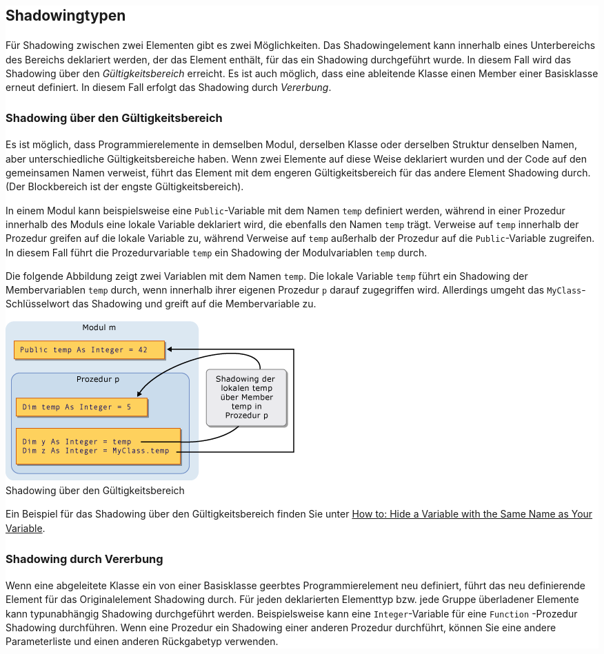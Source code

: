 ## Shadowingtypen  
 Für Shadowing zwischen zwei Elementen gibt es zwei Möglichkeiten.  Das Shadowingelement kann innerhalb eines Unterbereichs des Bereichs deklariert werden, der das Element enthält, für das ein Shadowing durchgeführt wurde. In diesem Fall wird das Shadowing über den *Gültigkeitsbereich* erreicht.  Es ist auch möglich, dass eine ableitende Klasse einen Member einer Basisklasse erneut definiert. In diesem Fall erfolgt das Shadowing durch *Vererbung*.  
  
### Shadowing über den Gültigkeitsbereich  
 Es ist möglich, dass Programmierelemente in demselben Modul, derselben Klasse oder derselben Struktur denselben Namen, aber unterschiedliche Gültigkeitsbereiche haben.  Wenn zwei Elemente auf diese Weise deklariert wurden und der Code auf den gemeinsamen Namen verweist, führt das Element mit dem engeren Gültigkeitsbereich für das andere Element Shadowing durch. \(Der Blockbereich ist der engste Gültigkeitsbereich\).  
  
 In einem Modul kann beispielsweise eine `Public`\-Variable mit dem Namen `temp` definiert werden, während in einer Prozedur innerhalb des Moduls eine lokale Variable deklariert wird, die ebenfalls den Namen `temp` trägt.  Verweise auf `temp` innerhalb der Prozedur greifen auf die lokale Variable zu, während Verweise auf `temp` außerhalb der Prozedur auf die `Public`\-Variable zugreifen.  In diesem Fall führt die Prozedurvariable `temp` ein Shadowing der Modulvariablen `temp` durch.  
  
 Die folgende Abbildung zeigt zwei Variablen mit dem Namen `temp`.  Die lokale Variable `temp` führt ein Shadowing der Membervariablen `temp` durch, wenn innerhalb ihrer eigenen Prozedur `p` darauf zugegriffen wird.  Allerdings umgeht das `MyClass`\-Schlüsselwort das Shadowing und greift auf die Membervariable zu.  
  
 ![Grafisches Diagramm des Shadowings über den Gültigkeitsbereich](../../../../visual-basic/programming-guide/language-features/declared-elements/media/shadowscope.gif "ShadowScope")  
Shadowing über den Gültigkeitsbereich  
  
 Ein Beispiel für das Shadowing über den Gültigkeitsbereich finden Sie unter [How to: Hide a Variable with the Same Name as Your Variable](../../../../visual-basic/programming-guide/language-features/declared-elements/how-to-hide-a-variable-with-the-same-name-as-your-variable.md).  
  
### Shadowing durch Vererbung  
 Wenn eine abgeleitete Klasse ein von einer Basisklasse geerbtes Programmierelement neu definiert, führt das neu definierende Element für das Originalelement Shadowing durch.  Für jeden deklarierten Elementtyp bzw. jede Gruppe überladener Elemente kann typunabhängig Shadowing durchgeführt werden.  Beispielsweise kann eine `Integer`\-Variable für eine `Function` \-Prozedur Shadowing durchführen.  Wenn eine Prozedur ein Shadowing einer anderen Prozedur durchführt, können Sie eine andere Parameterliste und einen anderen Rückgabetyp verwenden.  
  